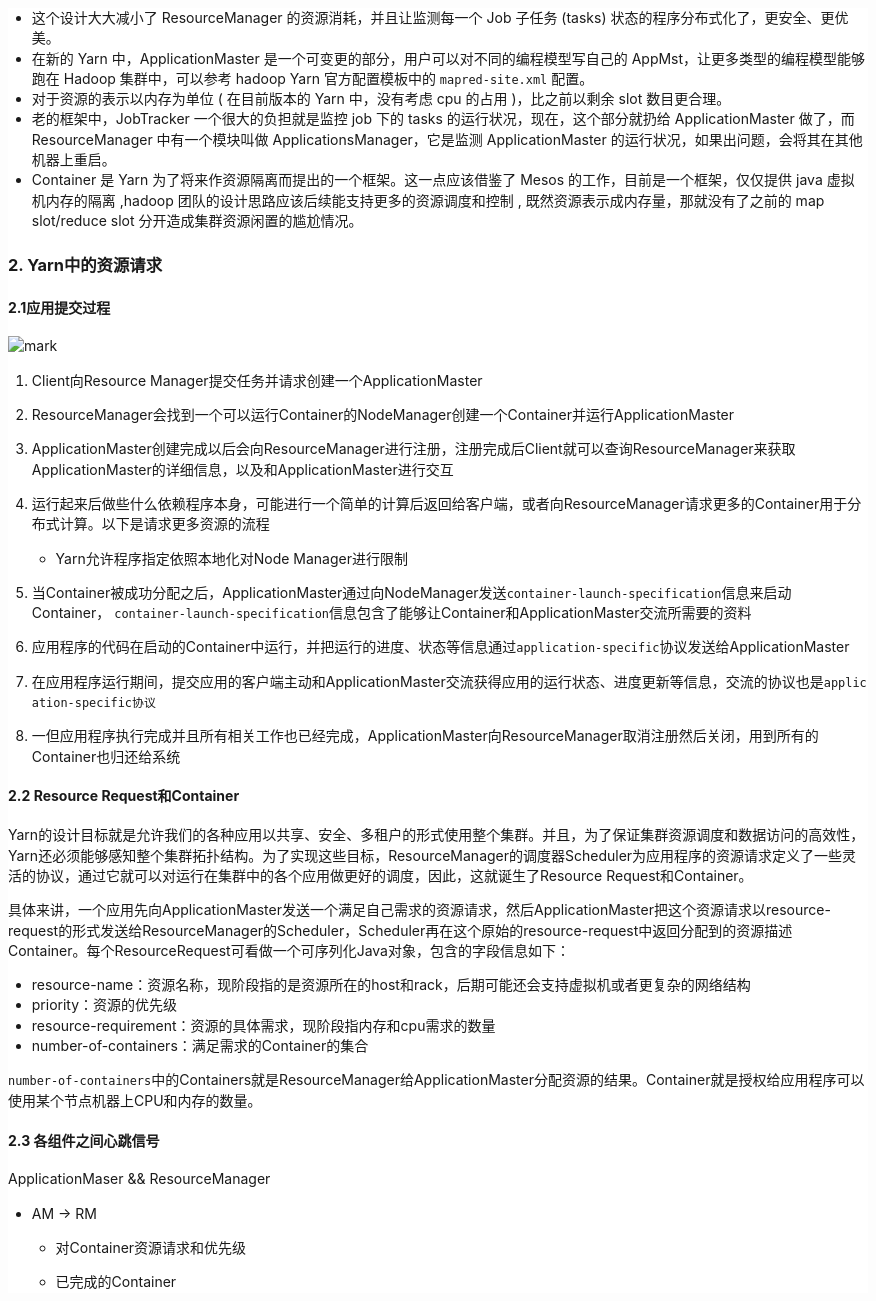 - 这个设计大大减小了 ResourceManager 的资源消耗，并且让监测每一个 Job 子任务 (tasks) 状态的程序分布式化了，更安全、更优美。
- 在新的 Yarn 中，ApplicationMaster 是一个可变更的部分，用户可以对不同的编程模型写自己的 AppMst，让更多类型的编程模型能够跑在 Hadoop 集群中，可以参考 hadoop Yarn 官方配置模板中的 ``mapred-site.xml`` 配置。
- 对于资源的表示以内存为单位 ( 在目前版本的 Yarn 中，没有考虑 cpu 的占用 )，比之前以剩余 slot 数目更合理。
- 老的框架中，JobTracker 一个很大的负担就是监控 job 下的 tasks 的运行状况，现在，这个部分就扔给 ApplicationMaster 做了，而 ResourceManager 中有一个模块叫做 ApplicationsManager，它是监测 ApplicationMaster 的运行状况，如果出问题，会将其在其他机器上重启。
- Container 是 Yarn 为了将来作资源隔离而提出的一个框架。这一点应该借鉴了 Mesos 的工作，目前是一个框架，仅仅提供 java 虚拟机内存的隔离 ,hadoop 团队的设计思路应该后续能支持更多的资源调度和控制 , 既然资源表示成内存量，那就没有了之前的 map slot/reduce slot 分开造成集群资源闲置的尴尬情况。

### 2. Yarn中的资源请求

#### 2.1应用提交过程

![mark](https://blog-1253533258.cos.ap-shanghai.myqcloud.com/img/mB86Il36B9.png?imageslim)

1. Client向Resource Manager提交任务并请求创建一个ApplicationMaster
2. ResourceManager会找到一个可以运行Container的NodeManager创建一个Container并运行ApplicationMaster
3. ApplicationMaster创建完成以后会向ResourceManager进行注册，注册完成后Client就可以查询ResourceManager来获取ApplicationMaster的详细信息，以及和ApplicationMaster进行交互
4. 运行起来后做些什么依赖程序本身，可能进行一个简单的计算后返回给客户端，或者向ResourceManager请求更多的Container用于分布式计算。以下是请求更多资源的流程

    - Yarn允许程序指定依照本地化对Node Manager进行限制
5. 当Container被成功分配之后，ApplicationMaster通过向NodeManager发送`container-launch-specification`信息来启动Container， `container-launch-specification`信息包含了能够让Container和ApplicationMaster交流所需要的资料
6. 应用程序的代码在启动的Container中运行，并把运行的进度、状态等信息通过`application-specific`协议发送给ApplicationMaster
7. 在应用程序运行期间，提交应用的客户端主动和ApplicationMaster交流获得应用的运行状态、进度更新等信息，交流的协议也是`application-specific协议`
8. 一但应用程序执行完成并且所有相关工作也已经完成，ApplicationMaster向ResourceManager取消注册然后关闭，用到所有的Container也归还给系统

#### 2.2 Resource Request和Container

Yarn的设计目标就是允许我们的各种应用以共享、安全、多租户的形式使用整个集群。并且，为了保证集群资源调度和数据访问的高效性，Yarn还必须能够感知整个集群拓扑结构。为了实现这些目标，ResourceManager的调度器Scheduler为应用程序的资源请求定义了一些灵活的协议，通过它就可以对运行在集群中的各个应用做更好的调度，因此，这就诞生了Resource Request和Container。

具体来讲，一个应用先向ApplicationMaster发送一个满足自己需求的资源请求，然后ApplicationMaster把这个资源请求以resource-request的形式发送给ResourceManager的Scheduler，Scheduler再在这个原始的resource-request中返回分配到的资源描述Container。每个ResourceRequest可看做一个可序列化Java对象，包含的字段信息如下：

- resource-name：资源名称，现阶段指的是资源所在的host和rack，后期可能还会支持虚拟机或者更复杂的网络结构
- priority：资源的优先级
- resource-requirement：资源的具体需求，现阶段指内存和cpu需求的数量
- number-of-containers：满足需求的Container的集合

`number-of-containers`中的Containers就是ResourceManager给ApplicationMaster分配资源的结果。Container就是授权给应用程序可以使用某个节点机器上CPU和内存的数量。

#### 2.3 各组件之间心跳信号

ApplicationMaser && ResourceManager

- AM -> RM

  - 对Container资源请求和优先级

  - 已完成的Container
